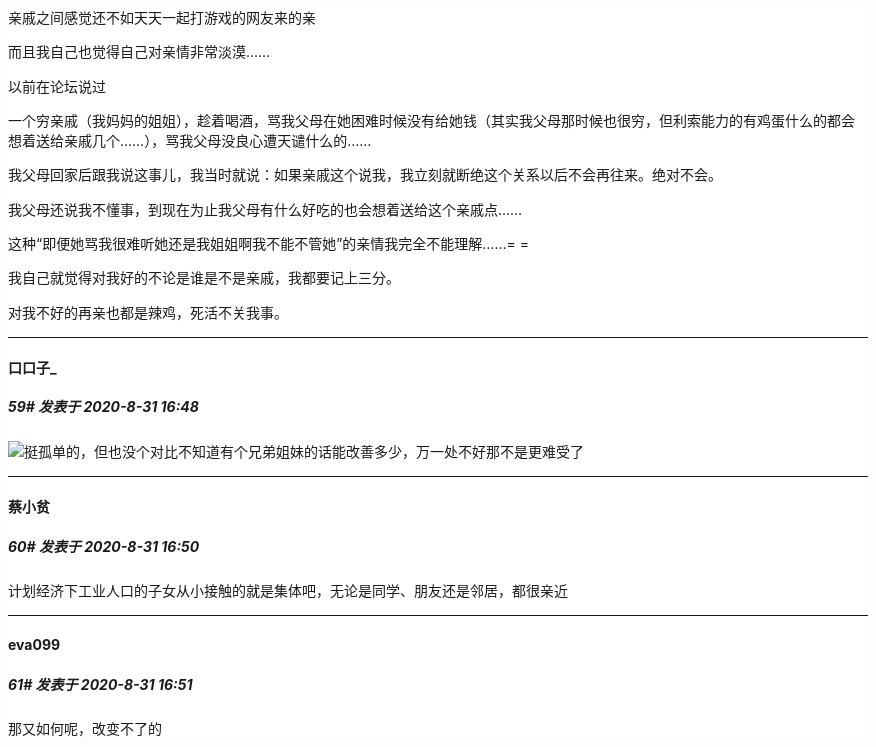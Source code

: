 亲戚之间感觉还不如天天一起打游戏的网友来的亲

而且我自己也觉得自己对亲情非常淡漠……


以前在论坛说过

一个穷亲戚（我妈妈的姐姐），趁着喝酒，骂我父母在她困难时候没有给她钱（其实我父母那时候也很穷，但利索能力的有鸡蛋什么的都会想着送给亲戚几个……），骂我父母没良心遭天谴什么的……


我父母回家后跟我说这事儿，我当时就说：如果亲戚这个说我，我立刻就断绝这个关系以后不会再往来。绝对不会。


我父母还说我不懂事，到现在为止我父母有什么好吃的也会想着送给这个亲戚点……


这种“即便她骂我很难听她还是我姐姐啊我不能不管她”的亲情我完全不能理解……= =


我自己就觉得对我好的不论是谁是不是亲戚，我都要记上三分。

对我不好的再亲也都是辣鸡，死活不关我事。







-----

####  口口子_  
##### 59#       发表于 2020-8-31 16:48



<img src="https://static.saraba1st.com/image/smiley/face2017/143.png" referrerpolicy="no-referrer">挺孤单的，但也没个对比不知道有个兄弟姐妹的话能改善多少，万一处不好那不是更难受了







-----

####  蔡小贫  
##### 60#       发表于 2020-8-31 16:50




计划经济下工业人口的子女从小接触的就是集体吧，无论是同学、朋友还是邻居，都很亲近







-----

####  eva099  
##### 61#       发表于 2020-8-31 16:51




那又如何呢，改变不了的
